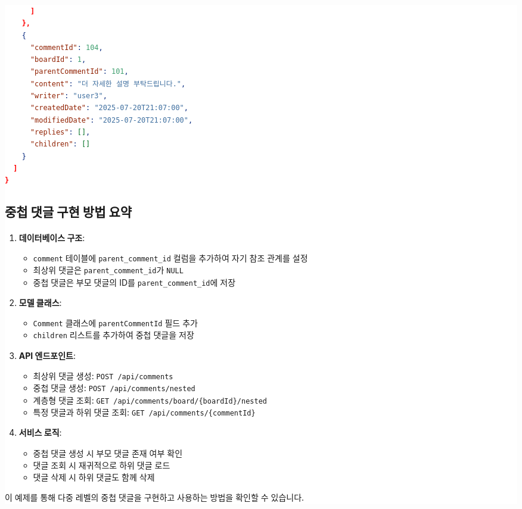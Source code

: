 ```json
      ]
    },
    {
      "commentId": 104,
      "boardId": 1,
      "parentCommentId": 101,
      "content": "더 자세한 설명 부탁드립니다.",
      "writer": "user3",
      "createdDate": "2025-07-20T21:07:00",
      "modifiedDate": "2025-07-20T21:07:00",
      "replies": [],
      "children": []
    }
  ]
}
```

## 중첩 댓글 구현 방법 요약

1. **데이터베이스 구조**:
   - `comment` 테이블에 `parent_comment_id` 컬럼을 추가하여 자기 참조 관계를 설정
   - 최상위 댓글은 `parent_comment_id`가 `NULL`
   - 중첩 댓글은 부모 댓글의 ID를 `parent_comment_id`에 저장

2. **모델 클래스**:
   - `Comment` 클래스에 `parentCommentId` 필드 추가
   - `children` 리스트를 추가하여 중첩 댓글을 저장

3. **API 엔드포인트**:
   - 최상위 댓글 생성: `POST /api/comments`
   - 중첩 댓글 생성: `POST /api/comments/nested`
   - 계층형 댓글 조회: `GET /api/comments/board/{boardId}/nested`
   - 특정 댓글과 하위 댓글 조회: `GET /api/comments/{commentId}`

4. **서비스 로직**:
   - 중첩 댓글 생성 시 부모 댓글 존재 여부 확인
   - 댓글 조회 시 재귀적으로 하위 댓글 로드
   - 댓글 삭제 시 하위 댓글도 함께 삭제

이 예제를 통해 다중 레벨의 중첩 댓글을 구현하고 사용하는 방법을 확인할 수 있습니다.
